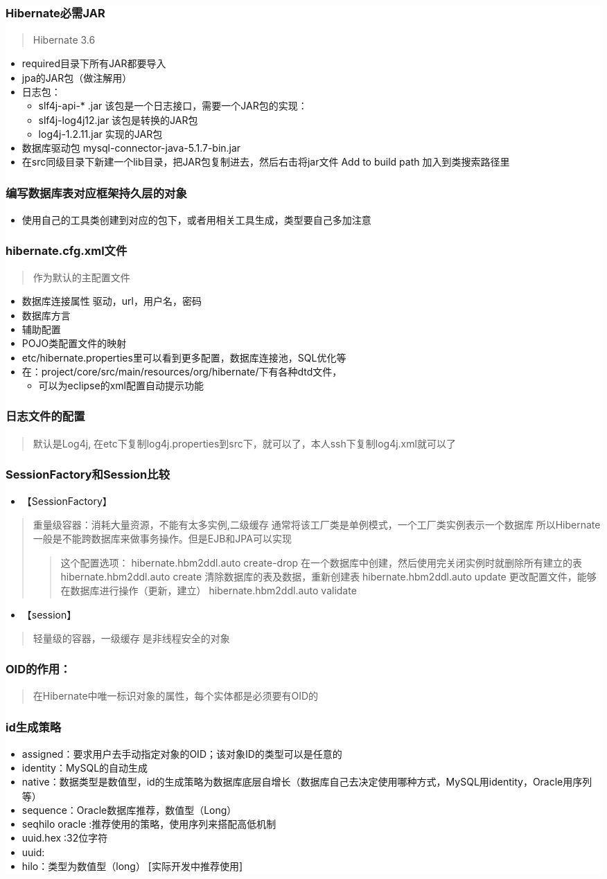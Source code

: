 ### Hibernate必需JAR
> Hibernate 3.6
- required目录下所有JAR都要导入
- jpa的JAR包（做注解用）
- 日志包：
    - slf4j-api-* .jar  该包是一个日志接口，需要一个JAR包的实现：
    - slf4j-log4j12.jar 该包是转换的JAR包
    - log4j-1.2.11.jar  实现的JAR包
- 数据库驱动包  mysql-connector-java-5.1.7-bin.jar
- 在src同级目录下新建一个lib目录，把JAR包复制进去，然后右击将jar文件  Add to build path 加入到类搜索路径里

###  编写数据库表对应框架持久层的对象
- 使用自己的工具类创建到对应的包下，或者用相关工具生成，类型要自己多加注意

### hibernate.cfg.xml文件
> 作为默认的主配置文件
- 数据库连接属性 驱动，url，用户名，密码
- 数据库方言 
- 辅助配置
- POJO类配置文件的映射
- etc/hibernate.properties里可以看到更多配置，数据库连接池，SQL优化等
- 在：project/core/src/main/resources/org/hibernate/下有各种dtd文件，
    - 可以为eclipse的xml配置自动提示功能

### 日志文件的配置
> 默认是Log4j, 
在etc下复制log4j.properties到src下，就可以了，本人ssh下复制log4j.xml就可以了

### SessionFactory和Session比较
* 【SessionFactory】 
>   重量级容器：消耗大量资源，不能有太多实例,二级缓存
通常将该工厂类是单例模式，一个工厂类实例表示一个数据库
所以Hibernate一般是不能跨数据库来做事务操作。但是EJB和JPA可以实现
>> 这个配置选项：
hibernate.hbm2ddl.auto create-drop 在一个数据库中创建，然后使用完关闭实例时就删除所有建立的表
hibernate.hbm2ddl.auto create 清除数据库的表及数据，重新创建表
hibernate.hbm2ddl.auto update 更改配置文件，能够在数据库进行操作（更新，建立）
hibernate.hbm2ddl.auto validate

* 【session】
>   轻量级的容器，一级缓存
是非线程安全的对象

### OID的作用：
> 在Hibernate中唯一标识对象的属性，每个实体都是必须要有OID的

### id生成策略
* assigned：要求用户去手动指定对象的OID；该对象ID的类型可以是任意的
* identity：MySQL的自动生成
* native：数据类型是数值型，id的生成策略为数据库底层自增长（数据库自己去决定使用哪种方式，MySQL用identity，Oracle用序列等）
* sequence：Oracle数据库推荐，数值型（Long）
* seqhilo oracle :推荐使用的策略，使用序列来搭配高低机制
* uuid.hex :32位字符
* uuid:
* hilo：类型为数值型（long） [实际开发中推荐使用]

